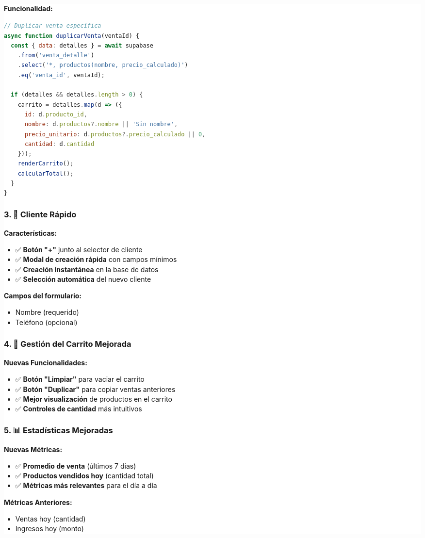 **Funcionalidad:**
```javascript
// Duplicar venta específica
async function duplicarVenta(ventaId) {
  const { data: detalles } = await supabase
    .from('venta_detalle')
    .select('*, productos(nombre, precio_calculado)')
    .eq('venta_id', ventaId);

  if (detalles && detalles.length > 0) {
    carrito = detalles.map(d => ({
      id: d.producto_id,
      nombre: d.productos?.nombre || 'Sin nombre',
      precio_unitario: d.productos?.precio_calculado || 0,
      cantidad: d.cantidad
    }));
    renderCarrito();
    calcularTotal();
  }
}
```

### 3. 👤 Cliente Rápido

**Características:**
- ✅ **Botón "+"** junto al selector de cliente
- ✅ **Modal de creación rápida** con campos mínimos
- ✅ **Creación instantánea** en la base de datos
- ✅ **Selección automática** del nuevo cliente

**Campos del formulario:**
- Nombre (requerido)
- Teléfono (opcional)

### 4. 🧹 Gestión del Carrito Mejorada

**Nuevas Funcionalidades:**
- ✅ **Botón "Limpiar"** para vaciar el carrito
- ✅ **Botón "Duplicar"** para copiar ventas anteriores
- ✅ **Mejor visualización** de productos en el carrito
- ✅ **Controles de cantidad** más intuitivos

### 5. 📊 Estadísticas Mejoradas

**Nuevas Métricas:**
- ✅ **Promedio de venta** (últimos 7 días)
- ✅ **Productos vendidos hoy** (cantidad total)
- ✅ **Métricas más relevantes** para el día a día

**Métricas Anteriores:**
- Ventas hoy (cantidad)
- Ingresos hoy (monto)
